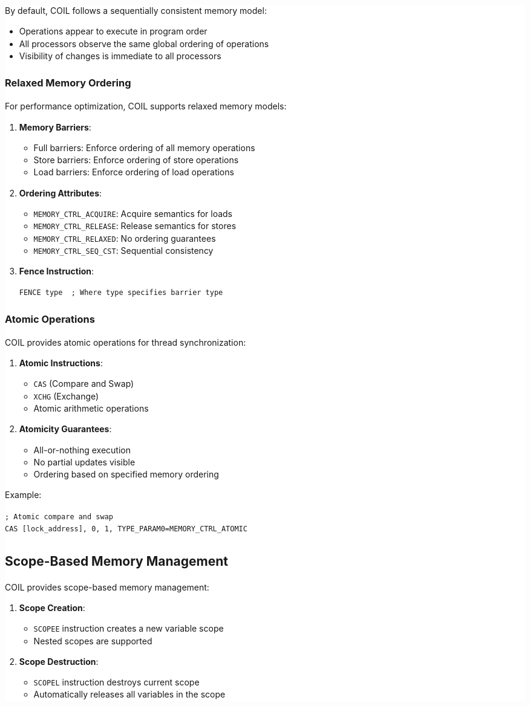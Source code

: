 By default, COIL follows a sequentially consistent memory model:
- Operations appear to execute in program order
- All processors observe the same global ordering of operations
- Visibility of changes is immediate to all processors

### Relaxed Memory Ordering

For performance optimization, COIL supports relaxed memory models:

1. **Memory Barriers**:
   - Full barriers: Enforce ordering of all memory operations
   - Store barriers: Enforce ordering of store operations
   - Load barriers: Enforce ordering of load operations

2. **Ordering Attributes**:
   - `MEMORY_CTRL_ACQUIRE`: Acquire semantics for loads
   - `MEMORY_CTRL_RELEASE`: Release semantics for stores
   - `MEMORY_CTRL_RELAXED`: No ordering guarantees
   - `MEMORY_CTRL_SEQ_CST`: Sequential consistency

3. **Fence Instruction**:
   ```
   FENCE type  ; Where type specifies barrier type
   ```

### Atomic Operations

COIL provides atomic operations for thread synchronization:

1. **Atomic Instructions**:
   - `CAS` (Compare and Swap)
   - `XCHG` (Exchange)
   - Atomic arithmetic operations

2. **Atomicity Guarantees**:
   - All-or-nothing execution
   - No partial updates visible
   - Ordering based on specified memory ordering

Example:
```
; Atomic compare and swap
CAS [lock_address], 0, 1, TYPE_PARAM0=MEMORY_CTRL_ATOMIC
```

## Scope-Based Memory Management

COIL provides scope-based memory management:

1. **Scope Creation**:
   - `SCOPEE` instruction creates a new variable scope
   - Nested scopes are supported

2. **Scope Destruction**:
   - `SCOPEL` instruction destroys current scope
   - Automatically releases all variables in the scope
